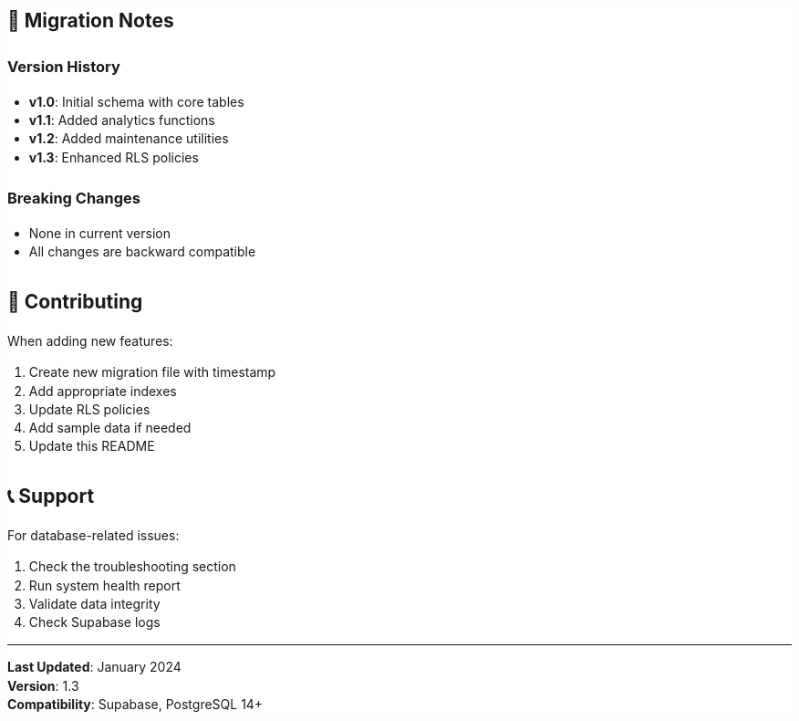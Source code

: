 ## 📝 Migration Notes

### Version History

- **v1.0**: Initial schema with core tables
- **v1.1**: Added analytics functions
- **v1.2**: Added maintenance utilities
- **v1.3**: Enhanced RLS policies

### Breaking Changes

- None in current version
- All changes are backward compatible

## 🤝 Contributing

When adding new features:

1. Create new migration file with timestamp
2. Add appropriate indexes
3. Update RLS policies
4. Add sample data if needed
5. Update this README

## 📞 Support

For database-related issues:

1. Check the troubleshooting section
2. Run system health report
3. Validate data integrity
4. Check Supabase logs

---

**Last Updated**: January 2024  
**Version**: 1.3  
**Compatibility**: Supabase, PostgreSQL 14+ 